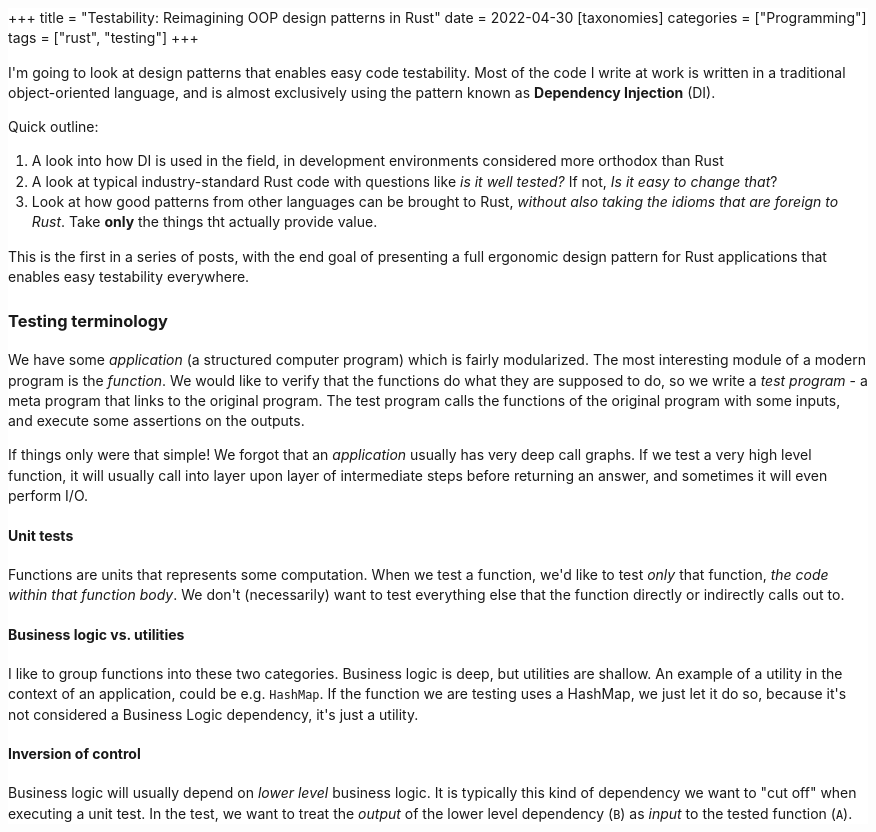 +++
title = "Testability: Reimagining OOP design patterns in Rust"
date = 2022-04-30
[taxonomies]
categories = ["Programming"]
tags = ["rust", "testing"]
+++

I'm going to look at design patterns that enables easy code testability. Most of the code
I write at work is written in a traditional object-oriented language, and is almost
exclusively using the pattern known as **Dependency Injection** (DI).

Quick outline:

1. A look into how DI is used in the field, in development environments considered more orthodox than Rust
2. A look at typical industry-standard Rust code with questions like _is it well tested?_ If not, _Is it easy to change that_?
3. Look at how good patterns from other languages can be brought to Rust, *without also taking the idioms that are foreign to Rust*. Take **only** the things tht actually provide value.

This is the first in a series of posts, with the end goal of presenting a full ergonomic design
pattern for Rust applications that enables easy testability everywhere.

### Testing terminology
We have some _application_ (a structured computer program) which is fairly modularized. The most interesting module of a modern program is the _function_.
We would like to verify that the functions do what they are supposed to do, so we write a _test program_ - a meta program that links
to the original program. The test program calls the functions of the original program with some inputs, and execute some assertions on
the outputs.

If things only were that simple! We forgot that an _application_ usually has very deep call graphs. If we test a very high level
function, it will usually call into layer upon layer of intermediate steps before returning an answer, and sometimes it will even perform I/O.

#### Unit tests
Functions are units that represents some computation. When we test a function, we'd like to test _only_ that function,
_the code within that function body_. We don't (necessarily) want to test everything else that the function directly or indirectly calls out to.

#### Business logic vs. utilities
I like to group functions into these two categories. Business logic is deep, but utilities are shallow. An example of a utility
in the context of an application, could be e.g. `HashMap`. If the function we are testing uses a HashMap, we just let it do so, because it's
not considered a Business Logic dependency, it's just a utility.

#### Inversion of control
Business logic will usually depend on _lower level_ business logic. It is typically this kind of dependency we want to "cut off" when
executing a unit test. In the test, we want to treat the _output_ of the lower level dependency (`B`) as _input_ to the tested function (`A`).
